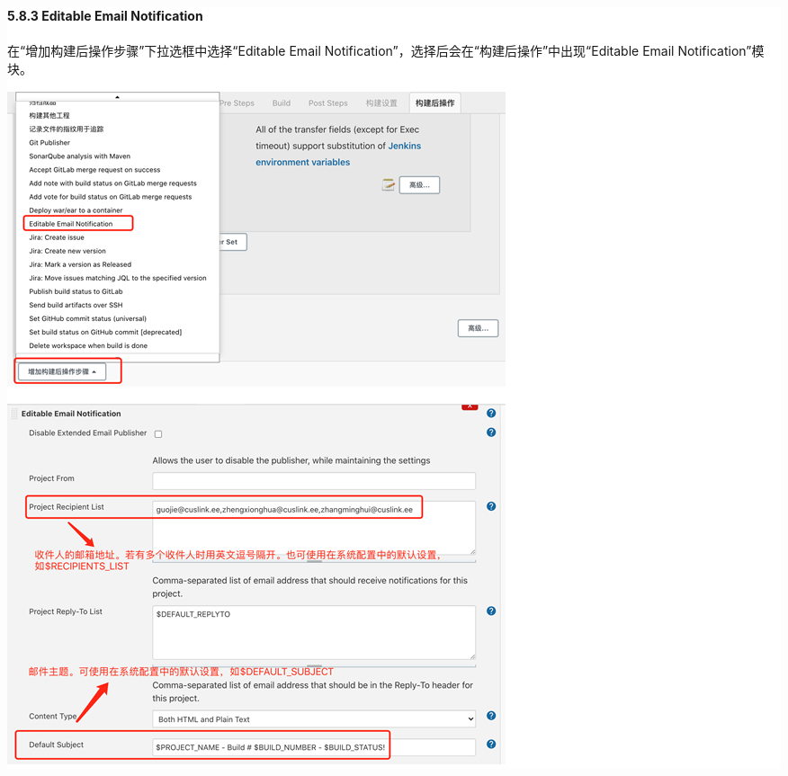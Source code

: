 ```
```

#### 5.8.3 Editable Email Notification

在“增加构建后操作步骤”下拉选框中选择“Editable Email Notification”，选择后会在“构建后操作”中出现“Editable Email Notification”模块。

 [![img](images/2281865-20210924111402887-1634171048.png)](https://img2020.cnblogs.com/blog/2281865/202109/2281865-20210924111402887-1634171048.png)

 [![img](images/2281865-20210924111407016-226307949.png)](https://img2020.cnblogs.com/blog/2281865/202109/2281865-20210924111407016-226307949.png)

